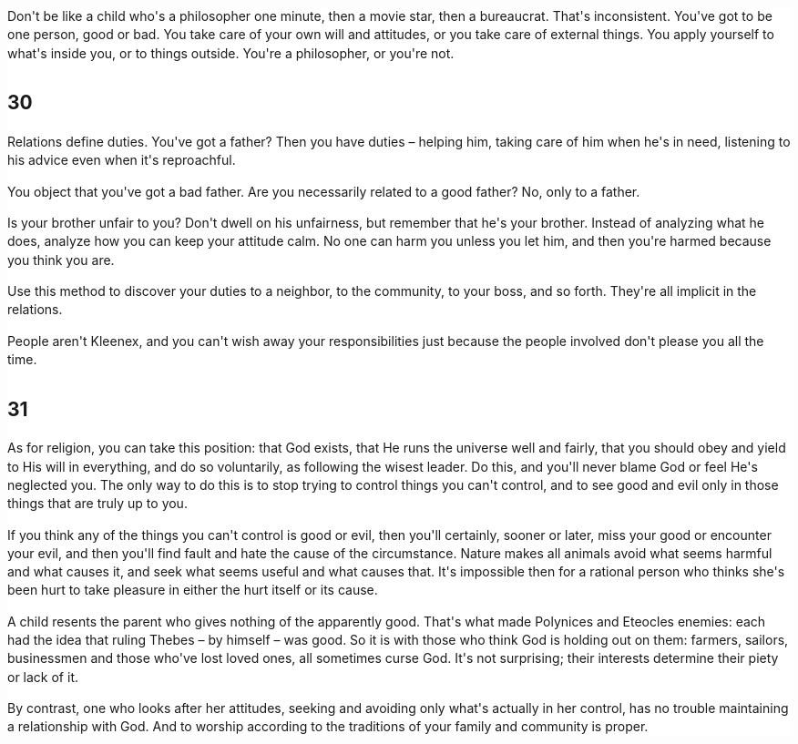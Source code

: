 Don't be like a child who's a philosopher one minute, then a movie star, then a
bureaucrat. That's inconsistent. You've got to be one person, good or bad. You
take care of your own will and attitudes, or you take care of external things.
You apply yourself to what's inside you, or to things outside. You're a
philosopher, or you're not.

## 30

Relations define duties. You've got a father? Then you have duties – helping
him, taking care of him when he's in need, listening to his advice even when
it's reproachful.

You object that you've got a bad father. Are you necessarily related to a good
father? No, only to a father.

Is your brother unfair to you? Don't dwell on his unfairness, but remember that
he's your brother. Instead of analyzing what he does, analyze how you can keep
your attitude calm. No one can harm you unless you let him, and then you're
harmed because you think you are.

Use this method to discover your duties to a neighbor, to the community, to
your boss, and so forth. They're all implicit in the relations.

People aren't Kleenex, and you can't wish away your responsibilities just
because the people involved don't please you all the time.

## 31

As for religion, you can take this position: that God exists, that He runs the
universe well and fairly, that you should obey and yield to His will in
everything, and do so voluntarily, as following the wisest leader. Do this, and
you'll never blame God or feel He's neglected you. The only way to do this is
to stop trying to control things you can't control, and to see good and evil
only in those things that are truly up to you.

If you think any of the things you can't control is good or evil, then you'll
certainly, sooner or later, miss your good or encounter your evil, and then
you'll find fault and hate the cause of the circumstance. Nature makes all
animals avoid what seems harmful and what causes it, and seek what seems useful
and what causes that. It's impossible then for a rational person who thinks
she's been hurt to take pleasure in either the hurt itself or its cause.

A child resents the parent who gives nothing of the apparently good. That's
what made Polynices and Eteocles enemies: each had the idea that ruling Thebes
– by himself – was good. So it is with those who think God is holding out on
them: farmers, sailors, businessmen and those who've lost loved ones, all
sometimes curse God. It's not surprising; their interests determine their piety
or lack of it.

By contrast, one who looks after her attitudes, seeking and avoiding only
what's actually in her control, has no trouble maintaining a relationship with
God. And to worship according to the traditions of your family and community is
proper.
